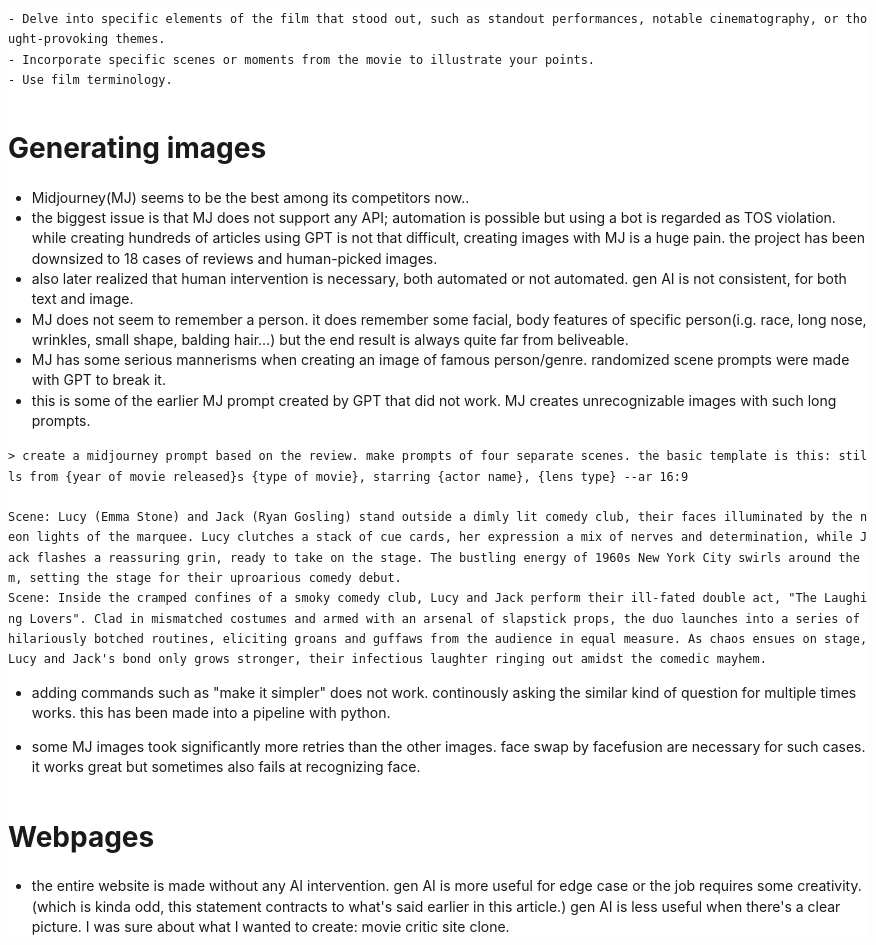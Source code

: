 ```
- Delve into specific elements of the film that stood out, such as standout performances, notable cinematography, or thought-provoking themes.
- Incorporate specific scenes or moments from the movie to illustrate your points.
- Use film terminology.
```

# Generating images

- Midjourney(MJ) seems to be the best among its competitors now..
- the biggest issue is that MJ does not support any API; automation is possible but using a bot is regarded as TOS violation. while creating hundreds of articles using GPT is not that difficult, creating images with MJ is a huge pain. the project has been downsized to 18 cases of reviews and human-picked images.
- also later realized that human intervention is necessary, both automated or not automated. gen AI is not consistent, for both text and image.
- MJ does not seem to remember a person. it does remember some facial, body features of specific person(i.g. race, long nose, wrinkles, small shape, balding hair...) but the end result is always quite far from beliveable.
- MJ has some serious mannerisms when creating an image of famous person/genre. randomized scene prompts were made with GPT to break it.
- this is some of the earlier MJ prompt created by GPT that did not work. MJ creates unrecognizable images with such long prompts.

```
> create a midjourney prompt based on the review. make prompts of four separate scenes. the basic template is this: stills from {year of movie released}s {type of movie}, starring {actor name}, {lens type} --ar 16:9

Scene: Lucy (Emma Stone) and Jack (Ryan Gosling) stand outside a dimly lit comedy club, their faces illuminated by the neon lights of the marquee. Lucy clutches a stack of cue cards, her expression a mix of nerves and determination, while Jack flashes a reassuring grin, ready to take on the stage. The bustling energy of 1960s New York City swirls around them, setting the stage for their uproarious comedy debut.
Scene: Inside the cramped confines of a smoky comedy club, Lucy and Jack perform their ill-fated double act, "The Laughing Lovers". Clad in mismatched costumes and armed with an arsenal of slapstick props, the duo launches into a series of hilariously botched routines, eliciting groans and guffaws from the audience in equal measure. As chaos ensues on stage, Lucy and Jack's bond only grows stronger, their infectious laughter ringing out amidst the comedic mayhem.
```

- adding commands such as "make it simpler" does not work. continously asking the similar kind of question for multiple times works. this has been made into a pipeline with python.

- some MJ images took significantly more retries than the other images. face swap by facefusion are necessary for such cases. it works great but sometimes also fails at recognizing face.

# Webpages

- the entire website is made without any AI intervention. gen AI is more useful for edge case or the job requires some creativity. (which is kinda odd, this statement contracts to what's said earlier in this article.) gen AI is less useful when there's a clear picture. I was sure about what I wanted to create: movie critic site clone.
